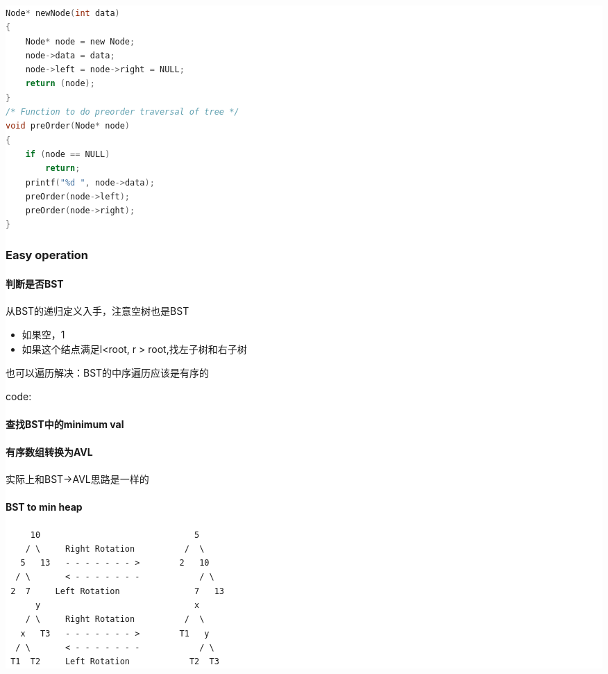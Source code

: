 ```c
Node* newNode(int data)
{
    Node* node = new Node;
    node->data = data;
    node->left = node->right = NULL;
    return (node);
}
/* Function to do preorder traversal of tree */
void preOrder(Node* node)
{
    if (node == NULL)
        return;
    printf("%d ", node->data);
    preOrder(node->left);
    preOrder(node->right);
}
```









### Easy operation

#### 判断是否BST

从BST的递归定义入手，注意空树也是BST

- 如果空，1
- 如果这个结点满足l<root, r > root,找左子树和右子树

也可以遍历解决：BST的中序遍历应该是有序的

code:

```
```



#### 查找BST中的minimum val



#### 有序数组转换为AVL

实际上和BST->AVL思路是一样的

#### BST to min heap

```
     10                               5
    / \     Right Rotation          /  \
   5   13   - - - - - - - >        2   10 
  / \       < - - - - - - -            / \
 2  7     Left Rotation               7   13
      y                               x
    / \     Right Rotation          /  \
   x   T3   - - - - - - - >        T1   y 
  / \       < - - - - - - -            / \
 T1  T2     Left Rotation            T2  T3
```
